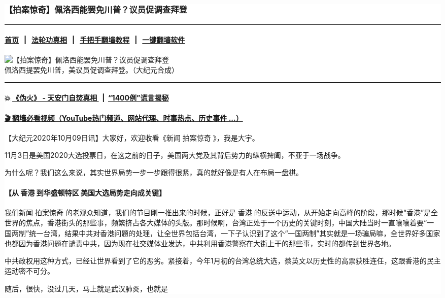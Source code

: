 ### 【拍案惊奇】佩洛西能罢免川普？议员促调查拜登
------------------------

#### [首页](https://github.com/gfw-breaker/banned-news3/blob/master/README.md) &nbsp;&nbsp;|&nbsp;&nbsp; [法轮功真相](https://github.com/begood0513/basic/blob/master/README.md)  &nbsp;&nbsp;|&nbsp;&nbsp; [手把手翻墙教程](https://github.com/gfw-breaker/guides/wiki)  &nbsp;&nbsp;|&nbsp;&nbsp; [一键翻墙软件](https://github.com/gfw-breaker/nogfw/blob/master/README.md)  



<div><img alt="【拍案惊奇】佩洛西能罢免川普？议员促调查拜登" class="attachment-djy_600_400 size-djy_600_400 wp-post-image" src="https://i.epochtimes.com/assets/uploads/2020/10/download-25-600x400.jpg"/>
<div class="caption">
 佩洛西提罢免川普，美议员促调查拜登。（大纪元合成）
</div></div><hr/>

#### 💥 [《伪火》 - 天安门自焚真相 ](http://158.247.195.190:10000/videos/blog/weihuo.html)&nbsp; |&nbsp; [“1400例”谎言揭秘  ](http://158.247.195.190:10000/videos/blog/jiexi1400.html)

#### [ 🎬  翻墙必看视频（YouTube热门频道、网站代理、时事热点、历史事件 ...）](https://github.com/gfw-breaker/links/blob/master/banned.md)

<div><p>
 【大纪元2020年10月09日讯】大家好，欢迎收看《新闻
 <ok href="https://www.epochtimes.com/gb/tag/%E6%8B%8D%E6%A1%88%E6%83%8A%E5%A5%87.html">
  拍案惊奇
 </ok>
 》，我是大宇。
</p>
<p>
 11月3日是美国2020大选投票日，在这之前的日子，美国两大党及其背后势力的纵横捭阖，不亚于一场战争。
</p>
<p>
 为什么呢？我们这么来说，其实世界局势一步一步跟得很紧，真的就好像是有人在布局一盘棋。
</p>
<h4 style="text-align: center;">
</h4>
<h4>
 【从
 <ok href="https://www.epochtimes.com/gb/tag/%E9%A6%99%E6%B8%AF.html">
  香港
 </ok>
 到华盛顿特区 美国大选局势走向成关键】
</h4>
<p>
 我们新闻
 <ok href="https://www.epochtimes.com/gb/tag/%E6%8B%8D%E6%A1%88%E6%83%8A%E5%A5%87.html">
  拍案惊奇
 </ok>
 的老观众知道，我们的节目刚一推出来的时候，正好是
 <ok href="https://www.epochtimes.com/gb/tag/%E9%A6%99%E6%B8%AF.html">
  香港
 </ok>
 的反送中运动，从开始走向高峰的阶段，那时候“香港”是全世界的焦点，香港街头的那些事，频繁挤占各大媒体的头版。那时候啊，台湾正处于一个历史的关键时刻，中国大陆当时一直嚷嚷着要“一国两制”统一台湾，结果中共对香港问题的处理，让全世界包括台湾，一下子认识到了这个“一国两制”其实就是一场骗局嘛，全世界好多国家也都因为香港问题在谴责中共，因为现在社交媒体业发达，中共利用香港警察在大街上干的那些事，实时的都传到世界各地。
</p>
<p>
 中共政权用这种方式，已经让世界看到了它的恶劣。紧接着，今年1月初的台湾总统大选，蔡英文以历史性的高票获胜连任，这跟香港的民主运动密不可分。
</p>
<p>
 随后，很快，没过几天，马上就是武汉肺炎，也就是